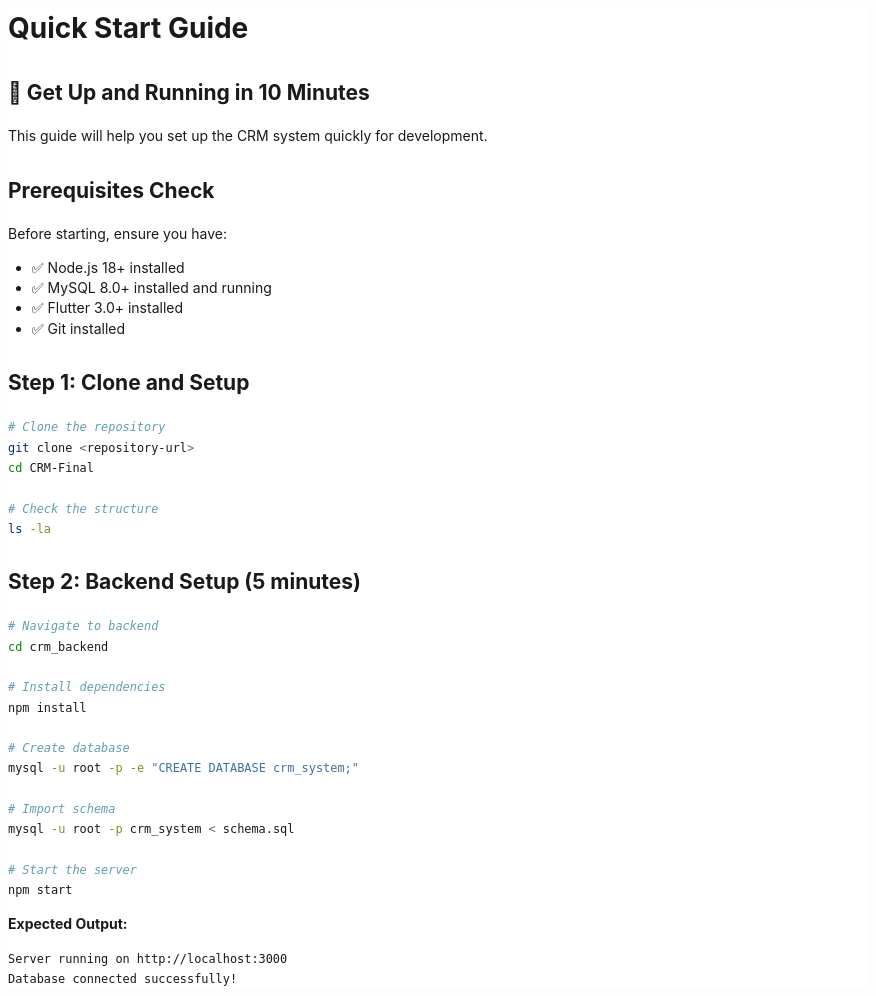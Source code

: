 # Quick Start Guide

## 🚀 Get Up and Running in 10 Minutes

This guide will help you set up the CRM system quickly for development.

## Prerequisites Check

Before starting, ensure you have:

- ✅ Node.js 18+ installed
- ✅ MySQL 8.0+ installed and running
- ✅ Flutter 3.0+ installed
- ✅ Git installed

## Step 1: Clone and Setup

```bash
# Clone the repository
git clone <repository-url>
cd CRM-Final

# Check the structure
ls -la
```

## Step 2: Backend Setup (5 minutes)

```bash
# Navigate to backend
cd crm_backend

# Install dependencies
npm install

# Create database
mysql -u root -p -e "CREATE DATABASE crm_system;"

# Import schema
mysql -u root -p crm_system < schema.sql

# Start the server
npm start
```

**Expected Output:**
```
Server running on http://localhost:3000
Database connected successfully!
```
